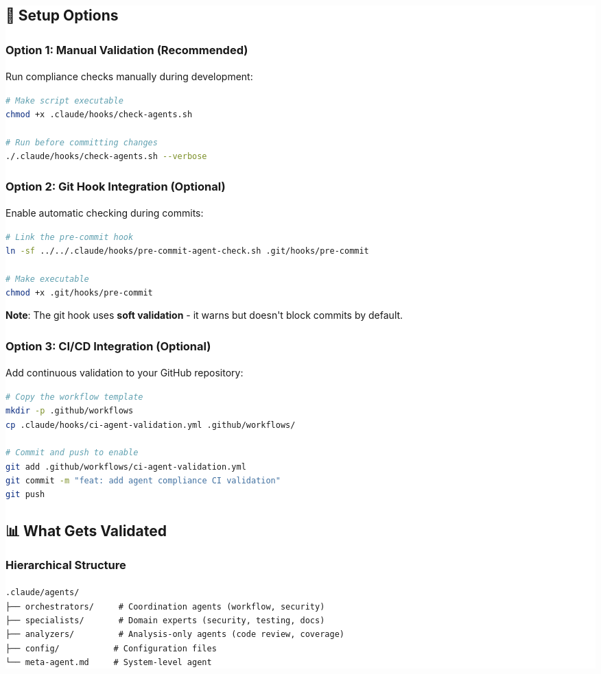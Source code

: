```text
```

## 🔧 Setup Options

### Option 1: Manual Validation (Recommended)

Run compliance checks manually during development:

```bash
# Make script executable
chmod +x .claude/hooks/check-agents.sh

# Run before committing changes
./.claude/hooks/check-agents.sh --verbose
```

### Option 2: Git Hook Integration (Optional)

Enable automatic checking during commits:

```bash
# Link the pre-commit hook
ln -sf ../../.claude/hooks/pre-commit-agent-check.sh .git/hooks/pre-commit

# Make executable
chmod +x .git/hooks/pre-commit
```

**Note**: The git hook uses **soft validation** - it warns but doesn't block commits by default.

### Option 3: CI/CD Integration (Optional)

Add continuous validation to your GitHub repository:

```bash
# Copy the workflow template
mkdir -p .github/workflows
cp .claude/hooks/ci-agent-validation.yml .github/workflows/

# Commit and push to enable
git add .github/workflows/ci-agent-validation.yml
git commit -m "feat: add agent compliance CI validation"
git push
```

## 📊 What Gets Validated

### Hierarchical Structure

```text
.claude/agents/
├── orchestrators/     # Coordination agents (workflow, security)
├── specialists/       # Domain experts (security, testing, docs)
├── analyzers/         # Analysis-only agents (code review, coverage)
├── config/           # Configuration files
└── meta-agent.md     # System-level agent
```

